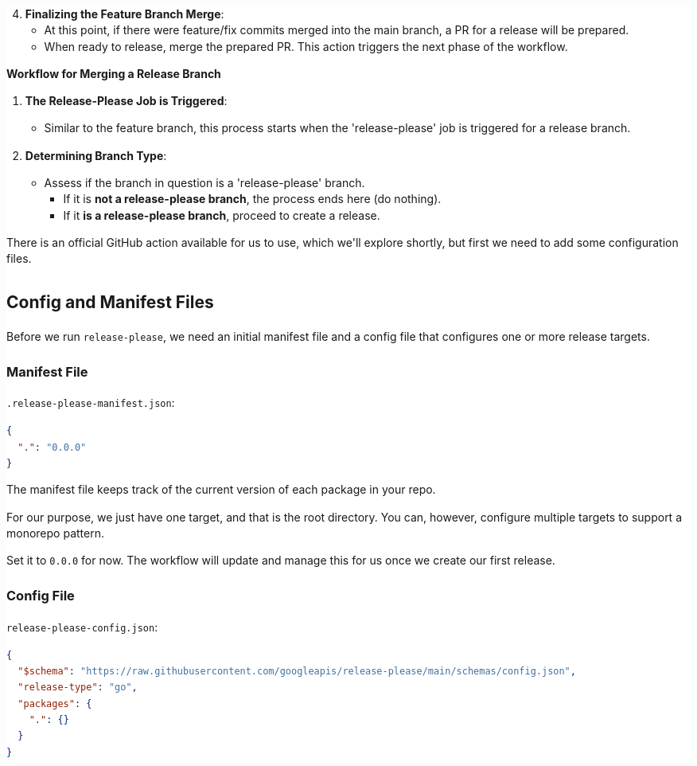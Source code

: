 4. **Finalizing the Feature Branch Merge**:
   - At this point, if there were feature/fix commits merged into the main branch, a PR for a release will be prepared.
   - When ready to release, merge the prepared PR. This action triggers the next phase of the workflow.

**Workflow for Merging a Release Branch**

1. **The Release-Please Job is Triggered**:

   - Similar to the feature branch, this process starts when the 'release-please' job is triggered for a release branch.

2. **Determining Branch Type**:
   - Assess if the branch in question is a 'release-please' branch.
     - If it is **not a release-please branch**, the process ends here (do nothing).
     - If it **is a release-please branch**, proceed to create a release.

There is an official GitHub action available for us to use, which we'll explore shortly, but first we need to add some configuration files.

## Config and Manifest Files

Before we run `release-please`, we need an initial manifest file and a config file that configures one or more release targets.

### Manifest File

`.release-please-manifest.json`:

```json
{
  ".": "0.0.0"
}
```

The manifest file keeps track of the current version of each package in your repo.

For our purpose, we just have one target, and that is the root directory. You can, however, configure multiple targets to support a monorepo pattern.

Set it to `0.0.0` for now. The workflow will update and manage this for us once we create our first release.

### Config File

`release-please-config.json`:

```json
{
  "$schema": "https://raw.githubusercontent.com/googleapis/release-please/main/schemas/config.json",
  "release-type": "go",
  "packages": {
    ".": {}
  }
}
```
